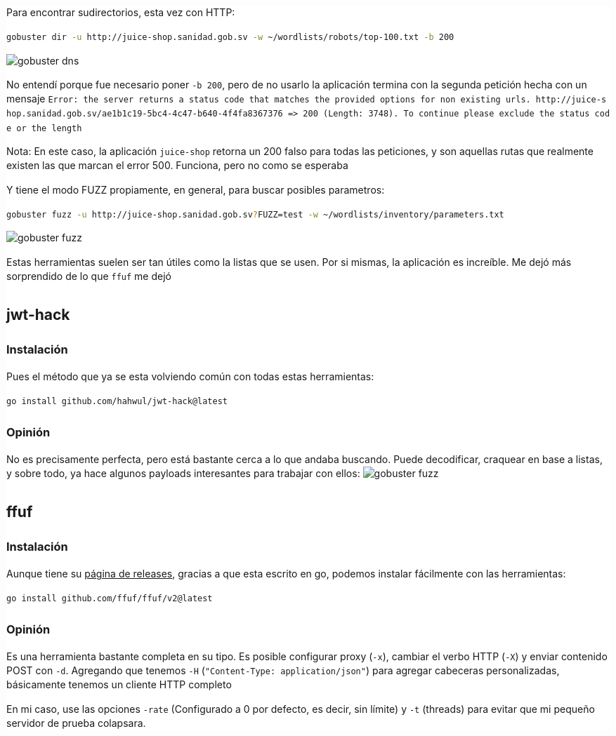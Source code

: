 Para encontrar sudirectorios, esta vez con HTTP:
```bash
gobuster dir -u http://juice-shop.sanidad.gob.sv -w ~/wordlists/robots/top-100.txt -b 200
```
![gobuster dns](/images/screenshot_2024-03-18_15-01-50.png)

No entendí porque fue necesario poner `-b 200`, pero de no usarlo la aplicación termina con la segunda petición hecha con un mensaje `Error: the server returns a status code that matches the provided options for non existing urls. http://juice-shop.sanidad.gob.sv/ae1b1c19-5bc4-4c47-b640-4f4fa8367376 => 200 (Length: 3748). To continue please exclude the status code or the length`

Nota: En este caso, la aplicación `juice-shop` retorna un 200 falso para todas las peticiones, y son aquellas rutas que realmente existen las que marcan el error 500. Funciona, pero no como se esperaba

Y tiene el modo FUZZ propiamente, en general, para buscar posibles parametros:
```bash
gobuster fuzz -u http://juice-shop.sanidad.gob.sv?FUZZ=test -w ~/wordlists/inventory/parameters.txt
```
![gobuster fuzz](/images/screenshot_2024-03-18_15-15-11.png)

Estas herramientas suelen ser tan útiles como la listas que se usen. Por si mismas, la aplicación es increíble. Me dejó más sorprendido de lo que `ffuf` me dejó

## jwt-hack
### Instalación
Pues el método que ya se esta volviendo común con todas estas herramientas:
```bash
go install github.com/hahwul/jwt-hack@latest
```
### Opinión
No es precisamente perfecta, pero está bastante cerca a lo que andaba buscando. Puede decodificar, craquear en base a listas, y sobre todo, ya hace algunos payloads interesantes para trabajar con ellos:
![gobuster fuzz](/images/screenshot_2024-03-20_15-24-41.png)

## ffuf
### Instalación
Aunque tiene su [página de releases](https://github.com/ffuf/ffuf/releases), gracias a que esta escrito en go, podemos instalar fácilmente con las herramientas:
```bash
go install github.com/ffuf/ffuf/v2@latest
```
### Opinión
Es una herramienta bastante completa en su tipo. Es posible configurar proxy (`-x`), cambiar el verbo HTTP (`-X`) y enviar contenido POST con `-d`. Agregando que tenemos `-H` (`"Content-Type: application/json"`) para agregar cabeceras personalizadas, básicamente tenemos un cliente HTTP completo

En mi caso, use las opciones `-rate` (Configurado a 0 por defecto, es decir, sin límite) y `-t` (threads) para evitar que mi pequeño servidor de prueba colapsara.
